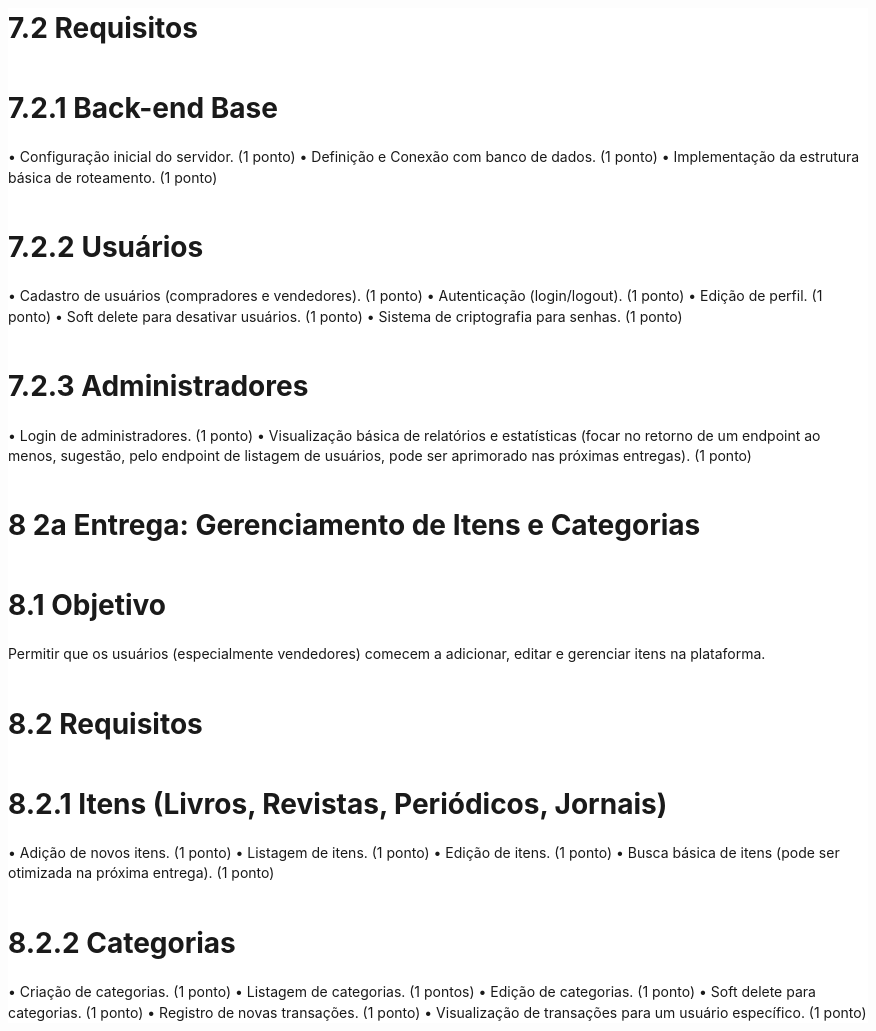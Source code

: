 # 7.2 Requisitos
# 7.2.1 Back-end Base
  • Configuração inicial do servidor. (1 ponto)
  • Definição e Conexão com banco de dados. (1 ponto)
  • Implementação da estrutura básica de roteamento. (1 ponto)
  
# 7.2.2 Usuários
  • Cadastro de usuários (compradores e vendedores). (1 ponto)
  • Autenticação (login/logout). (1 ponto)
  • Edição de perfil. (1 ponto)
  • Soft delete para desativar usuários. (1 ponto)
  • Sistema de criptografia para senhas. (1 ponto)
  
# 7.2.3 Administradores
  • Login de administradores. (1 ponto)
  • Visualização básica de relatórios e estatísticas (focar no retorno de um endpoint ao menos,
  sugestão, pelo endpoint de listagem de usuários, pode ser aprimorado nas próximas entregas).
  (1 ponto)

# 8 2a Entrega: Gerenciamento de Itens e Categorias
# 8.1 Objetivo
  Permitir que os usuários (especialmente vendedores) comecem a adicionar, editar e gerenciar itens
  na plataforma.
  
# 8.2 Requisitos
# 8.2.1 Itens (Livros, Revistas, Periódicos, Jornais)
  • Adição de novos itens. (1 ponto)
  • Listagem de itens. (1 ponto)
  • Edição de itens. (1 ponto)
  • Busca básica de itens (pode ser otimizada na próxima entrega). (1 ponto)
  
# 8.2.2 Categorias
  • Criação de categorias. (1 ponto)
  • Listagem de categorias. (1 pontos)
  • Edição de categorias. (1 ponto)
  • Soft delete para categorias. (1 ponto)
  • Registro de novas transações. (1 ponto)
  • Visualização de transações para um usuário específico. (1 ponto)
  